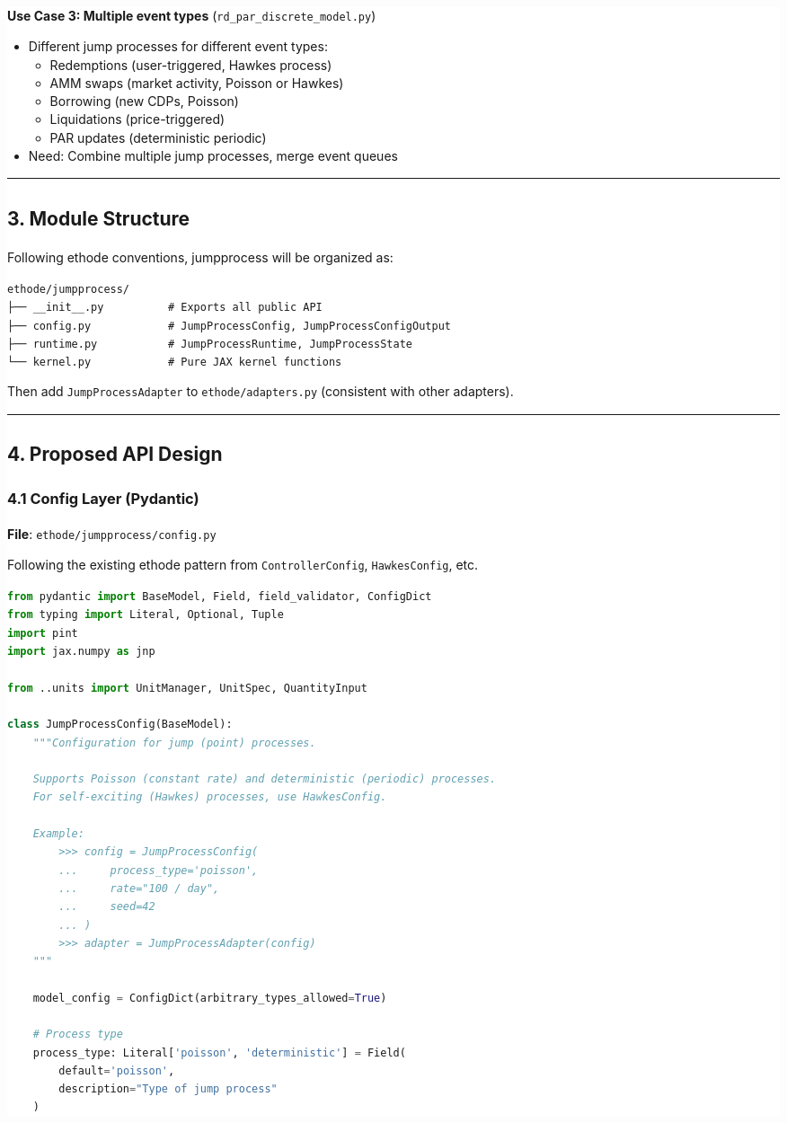 **Use Case 3: Multiple event types** (`rd_par_discrete_model.py`)
- Different jump processes for different event types:
  - Redemptions (user-triggered, Hawkes process)
  - AMM swaps (market activity, Poisson or Hawkes)
  - Borrowing (new CDPs, Poisson)
  - Liquidations (price-triggered)
  - PAR updates (deterministic periodic)
- Need: Combine multiple jump processes, merge event queues

---

## 3. Module Structure

Following ethode conventions, jumpprocess will be organized as:

```
ethode/jumpprocess/
├── __init__.py          # Exports all public API
├── config.py            # JumpProcessConfig, JumpProcessConfigOutput
├── runtime.py           # JumpProcessRuntime, JumpProcessState
└── kernel.py            # Pure JAX kernel functions
```

Then add `JumpProcessAdapter` to `ethode/adapters.py` (consistent with other adapters).

---

## 4. Proposed API Design

### 4.1 Config Layer (Pydantic)

**File**: `ethode/jumpprocess/config.py`

Following the existing ethode pattern from `ControllerConfig`, `HawkesConfig`, etc.

```python
from pydantic import BaseModel, Field, field_validator, ConfigDict
from typing import Literal, Optional, Tuple
import pint
import jax.numpy as jnp

from ..units import UnitManager, UnitSpec, QuantityInput

class JumpProcessConfig(BaseModel):
    """Configuration for jump (point) processes.

    Supports Poisson (constant rate) and deterministic (periodic) processes.
    For self-exciting (Hawkes) processes, use HawkesConfig.

    Example:
        >>> config = JumpProcessConfig(
        ...     process_type='poisson',
        ...     rate="100 / day",
        ...     seed=42
        ... )
        >>> adapter = JumpProcessAdapter(config)
    """

    model_config = ConfigDict(arbitrary_types_allowed=True)

    # Process type
    process_type: Literal['poisson', 'deterministic'] = Field(
        default='poisson',
        description="Type of jump process"
    )

```